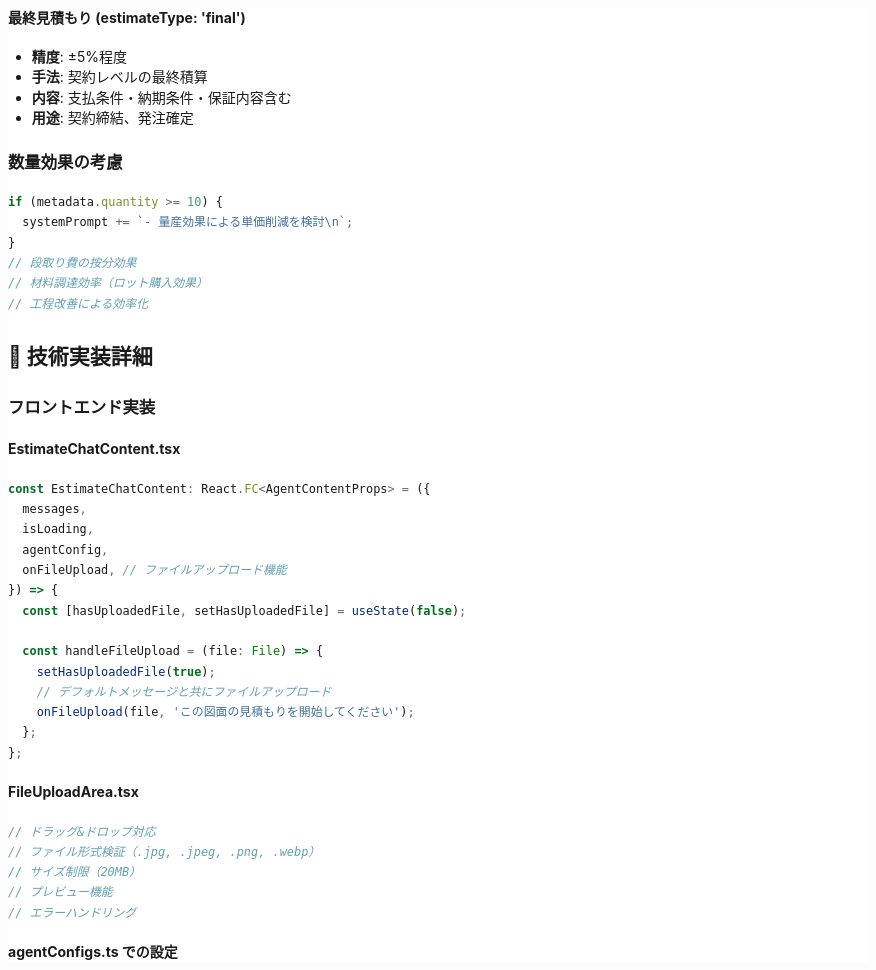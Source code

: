 #### 最終見積もり (estimateType: 'final')

- **精度**: ±5%程度
- **手法**: 契約レベルの最終積算
- **内容**: 支払条件・納期条件・保証内容含む
- **用途**: 契約締結、発注確定

### 数量効果の考慮

```typescript
if (metadata.quantity >= 10) {
  systemPrompt += `- 量産効果による単価削減を検討\n`;
}
// 段取り費の按分効果
// 材料調達効率（ロット購入効果）
// 工程改善による効率化
```

## 🔧 技術実装詳細

### フロントエンド実装

#### EstimateChatContent.tsx

```typescript
const EstimateChatContent: React.FC<AgentContentProps> = ({
  messages,
  isLoading,
  agentConfig,
  onFileUpload, // ファイルアップロード機能
}) => {
  const [hasUploadedFile, setHasUploadedFile] = useState(false);

  const handleFileUpload = (file: File) => {
    setHasUploadedFile(true);
    // デフォルトメッセージと共にファイルアップロード
    onFileUpload(file, 'この図面の見積もりを開始してください');
  };
};
```

#### FileUploadArea.tsx

```typescript
// ドラッグ&ドロップ対応
// ファイル形式検証（.jpg, .jpeg, .png, .webp）
// サイズ制限（20MB）
// プレビュー機能
// エラーハンドリング
```

#### agentConfigs.ts での設定
